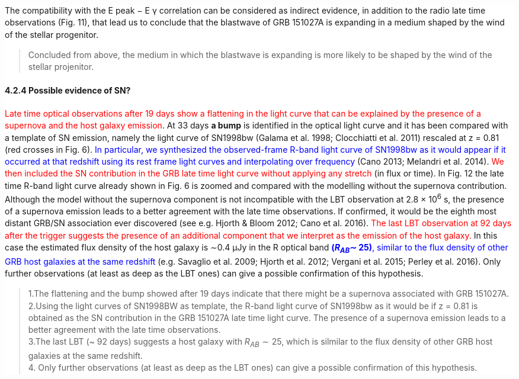 The compatibility with the E peak − E γ correlation can be considered as indirect evidence, in addition to the radio late time observations (Fig. 11), that lead us to conclude that the blastwave of GRB 151027A is expanding in a medium shaped by the wind of the stellar progenitor.
> Concluded from above, the medium in which the blastwave is expanding is more likely to be shaped by the wind of the stellar projenitor.

#### 4.2.4 Possible evidence of SN?

<font color=red>Late time optical observations after 19 days show a flattening in the light curve that can be explained by the presence of a supernova and the host galaxy emission</font>. At 33 days **a bump** is identified in the optical light curve and it has been compared with a template of SN emission, namely the light curve of SN1998bw (Galama et al. 1998; Clocchiatti et al. 2011) rescaled at z = 0.81 (red crosses in Fig. 6). <font color=blue>In particular, we synthesized the observed-frame R-band light curve of SN1998bw as it would appear if it occurred at that redshift using its rest frame light curves and interpolating over frequency</font> (Cano 2013; Melandri et al. 2014). <font color=red>We then included the SN contribution in the GRB late time light curve without applying any stretch</font> (in flux or time). In Fig. 12 the late time R-band light curve already shown in Fig. 6 is zoomed and compared with the modelling without the supernova contribution. Although the model without the supernova component is not incompatible with the LBT observation at 2.8 × $10^6$ s, <font colot=red>the presence of a supernova emission leads to a better agreement with the late time observations</font>. If confirmed, it would be the eighth most distant GRB/SN association ever discovered (see e.g. Hjorth & Bloom 2012; Cano et al. 2016). <font color=red>The last LBT observation at 92 days after the trigger suggests the presence of an additional component that we interpret as the emission of the host galaxy.</font> In this case the estimated flux density of the host galaxy is ∼0.4 μJy in the R optical band <font color=blue>**($R_{AB} \sim$ 25)**, similar to the flux density of other GRB host galaxies at the same redshift</font> (e.g. Savaglio et al. 2009; Hjorth et al. 2012; Vergani et al. 2015; Perley et al. 2016). Only further observations (at least as deep as the LBT ones) can give a possible confirmation of this hypothesis.
>1.The flattening and the bump showed after 19 days indicate that there might be a supernova associated with GRB 151027A.<br />2.Using the light curves of SN1998BW as template, the R-band light curve of SN1998bw as it would be if z = 0.81 is obtained as the SN contribution in the GRB 151027A late time light curve. The presence of a supernova emission leads to a better agreement with the late time observations. <br />3.The last LBT (~ 92 days) suggests a host galaxy with $R_{AB} \sim 25$, which is silmilar to the flux density of other GRB host galaxies at the same redshift.<br />4. Only further observations (at least as deep as the LBT ones) can give a possible confirmation of this hypothesis.

<center>
